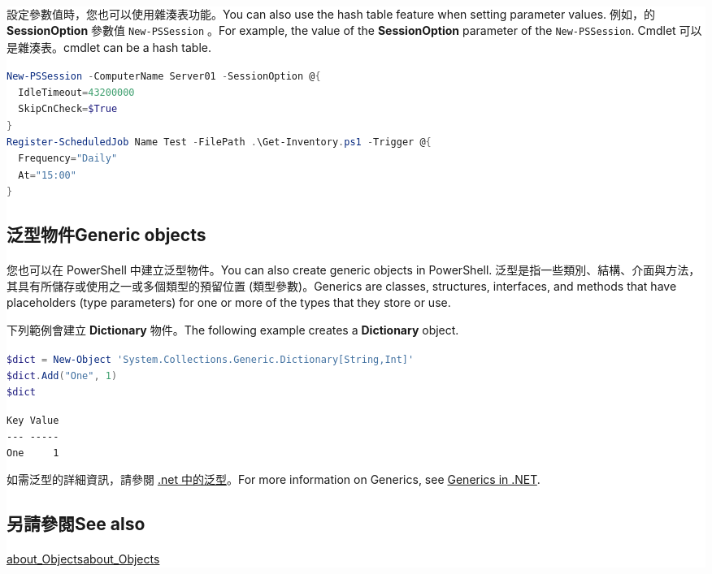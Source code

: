 <span data-ttu-id="fcb09-156">設定參數值時，您也可以使用雜湊表功能。</span><span class="sxs-lookup"><span data-stu-id="fcb09-156">You can also use the hash table feature when setting parameter values.</span></span> <span data-ttu-id="fcb09-157">例如，的 **SessionOption** 參數值 `New-PSSession` 。</span><span class="sxs-lookup"><span data-stu-id="fcb09-157">For example, the value of the **SessionOption** parameter of the `New-PSSession`.</span></span>
<span data-ttu-id="fcb09-158">Cmdlet 可以是雜湊表。</span><span class="sxs-lookup"><span data-stu-id="fcb09-158">cmdlet can be a hash table.</span></span>

```powershell
New-PSSession -ComputerName Server01 -SessionOption @{
  IdleTimeout=43200000
  SkipCnCheck=$True
}
Register-ScheduledJob Name Test -FilePath .\Get-Inventory.ps1 -Trigger @{
  Frequency="Daily"
  At="15:00"
}
```

## <a name="generic-objects"></a><span data-ttu-id="fcb09-159">泛型物件</span><span class="sxs-lookup"><span data-stu-id="fcb09-159">Generic objects</span></span>

<span data-ttu-id="fcb09-160">您也可以在 PowerShell 中建立泛型物件。</span><span class="sxs-lookup"><span data-stu-id="fcb09-160">You can also create generic objects in PowerShell.</span></span> <span data-ttu-id="fcb09-161">泛型是指一些類別、結構、介面與方法，其具有所儲存或使用之一或多個類型的預留位置 (類型參數)。</span><span class="sxs-lookup"><span data-stu-id="fcb09-161">Generics are classes, structures, interfaces, and methods that have placeholders (type parameters) for one or more of the types that they store or use.</span></span>

<span data-ttu-id="fcb09-162">下列範例會建立 **Dictionary** 物件。</span><span class="sxs-lookup"><span data-stu-id="fcb09-162">The following example creates a **Dictionary** object.</span></span>

```powershell
$dict = New-Object 'System.Collections.Generic.Dictionary[String,Int]'
$dict.Add("One", 1)
$dict
```

```Output
Key Value
--- -----
One     1
```

<span data-ttu-id="fcb09-163">如需泛型的詳細資訊，請參閱 [.net 中的泛型](/dotnet/standard/generics)。</span><span class="sxs-lookup"><span data-stu-id="fcb09-163">For more information on Generics, see [Generics in .NET](/dotnet/standard/generics).</span></span>

## <a name="see-also"></a><span data-ttu-id="fcb09-164">另請參閱</span><span class="sxs-lookup"><span data-stu-id="fcb09-164">See also</span></span>

[<span data-ttu-id="fcb09-165">about_Objects</span><span class="sxs-lookup"><span data-stu-id="fcb09-165">about_Objects</span></span>](about_Objects.md)
